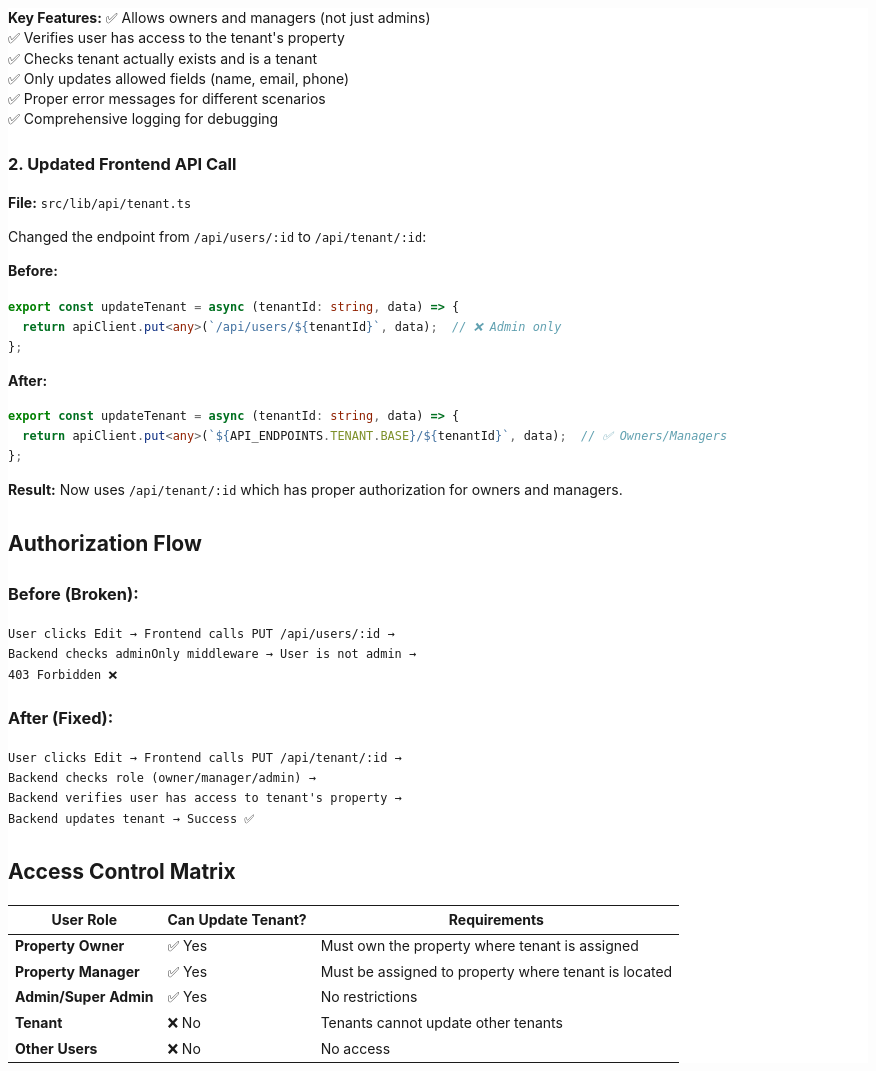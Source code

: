**Key Features:**
✅ Allows owners and managers (not just admins)  
✅ Verifies user has access to the tenant's property  
✅ Checks tenant actually exists and is a tenant  
✅ Only updates allowed fields (name, email, phone)  
✅ Proper error messages for different scenarios  
✅ Comprehensive logging for debugging  

### 2. Updated Frontend API Call
**File:** `src/lib/api/tenant.ts`

Changed the endpoint from `/api/users/:id` to `/api/tenant/:id`:

**Before:**
```typescript
export const updateTenant = async (tenantId: string, data) => {
  return apiClient.put<any>(`/api/users/${tenantId}`, data);  // ❌ Admin only
};
```

**After:**
```typescript
export const updateTenant = async (tenantId: string, data) => {
  return apiClient.put<any>(`${API_ENDPOINTS.TENANT.BASE}/${tenantId}`, data);  // ✅ Owners/Managers
};
```

**Result:** Now uses `/api/tenant/:id` which has proper authorization for owners and managers.

## Authorization Flow

### Before (Broken):
```
User clicks Edit → Frontend calls PUT /api/users/:id → 
Backend checks adminOnly middleware → User is not admin → 
403 Forbidden ❌
```

### After (Fixed):
```
User clicks Edit → Frontend calls PUT /api/tenant/:id → 
Backend checks role (owner/manager/admin) → 
Backend verifies user has access to tenant's property → 
Backend updates tenant → Success ✅
```

## Access Control Matrix

| User Role | Can Update Tenant? | Requirements |
|-----------|-------------------|--------------|
| **Property Owner** | ✅ Yes | Must own the property where tenant is assigned |
| **Property Manager** | ✅ Yes | Must be assigned to property where tenant is located |
| **Admin/Super Admin** | ✅ Yes | No restrictions |
| **Tenant** | ❌ No | Tenants cannot update other tenants |
| **Other Users** | ❌ No | No access |
